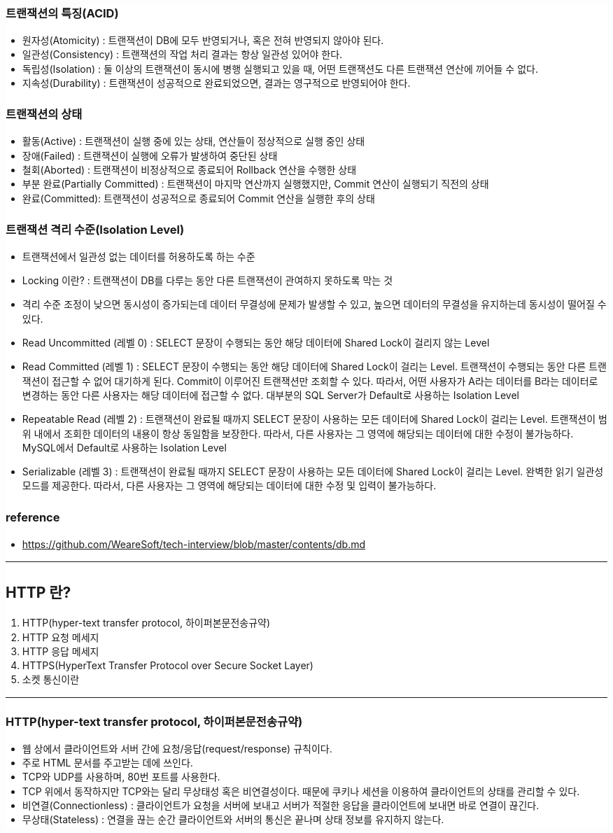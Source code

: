 ### 트랜잭션의 특징(ACID)
- 원자성(Atomicity) : 트랜잭션이 DB에 모두 반영되거나, 혹은 전혀 반영되지 않아야 된다.
- 일관성(Consistency) : 트랜잭션의 작업 처리 결과는 항상 일관성 있어야 한다.
- 독립성(Isolation) : 둘 이상의 트랜잭션이 동시에 병행 실행되고 있을 때, 어떤 트랜잭션도 다른 트랜잭션 연산에 끼어들 수 없다.
- 지속성(Durability) : 트랜잭션이 성공적으로 완료되었으면, 결과는 영구적으로 반영되어야 한다.

### 트랜잭션의 상태
- 활동(Active) : 트랜잭션이 실행 중에 있는 상태, 연산들이 정상적으로 실행 중인 상태
- 장애(Failed) : 트랜잭션이 실행에 오류가 발생하여 중단된 상태
- 철회(Aborted) : 트랜잭션이 비정상적으로 종료되어 Rollback 연산을 수행한 상태
- 부분 완료(Partially Committed) : 트랜잭션이 마지막 연산까지 실행했지만, Commit 연산이 실행되기 직전의 상태
- 완료(Committed): 트랜잭션이 성공적으로 종료되어 Commit 연산을 실행한 후의 상태

### 트랜잭션 격리 수준(Isolation Level)
- 트랜잭션에서 일관성 없는 데이터를 허용하도록 하는 수준
- Locking 이란? : 트랜잭션이 DB를 다루는 동안 다른 트랜잭션이 관여하지 못하도록 막는 것
- 격리 수준 조정이 낮으면 동시성이 증가되는데 데이터 무결성에 문제가 발생할 수 있고, 높으면 데이터의 무결성을 유지하는데 동시성이 떨어질 수 있다.

- Read Uncommitted (레벨 0) : SELECT 문장이 수행되는 동안 해당 데이터에 Shared Lock이 걸리지 않는 Level
- Read Committed (레벨 1) : SELECT 문장이 수행되는 동안 해당 데이터에 Shared Lock이 걸리는 Level. 트랜잭션이 수행되는 동안 다른 트랜잭션이 접근할 수 없어 대기하게 된다. Commit이 이루어진 트랜잭션만 조회할 수 있다. 따라서, 어떤 사용자가 A라는 데이터를 B라는 데이터로 변경하는 동안 다른 사용자는 해당 데이터에 접근할 수 없다. 대부분의 SQL Server가 Default로 사용하는 Isolation Level
- Repeatable Read (레벨 2) : 트랜잭션이 완료될 때까지 SELECT 문장이 사용하는 모든 데이터에 Shared Lock이 걸리는 Level. 트랜잭션이 범위 내에서 조회한 데이터의 내용이 항상 동일함을 보장한다. 따라서, 다른 사용자는 그 영역에 해당되는 데이터에 대한 수정이 불가능하다. MySQL에서 Default로 사용하는 Isolation Level
- Serializable (레벨 3) : 트랜잭션이 완료될 때까지 SELECT 문장이 사용하는 모든 데이터에 Shared Lock이 걸리는 Level. 완벽한 읽기 일관성 모드를 제공한다. 따라서, 다른 사용자는 그 영역에 해당되는 데이터에 대한 수정 및 입력이 불가능하다.

### reference
- https://github.com/WeareSoft/tech-interview/blob/master/contents/db.md


---

## HTTP 란?
1. HTTP(hyper-text transfer protocol, 하이퍼본문전송규약)
2. HTTP 요청 메세지
3. HTTP 응답 메세지
4. HTTPS(HyperText Transfer Protocol over Secure Socket Layer)
5. 소켓 통신이란
---

### HTTP(hyper-text transfer protocol, 하이퍼본문전송규약)
- 웹 상에서 클라이언트와 서버 간에 요청/응답(request/response) 규칙이다.
- 주로 HTML 문서를 주고받는 데에 쓰인다.
- TCP와 UDP를 사용하며, 80번 포트를 사용한다.
- TCP 위에서 동작하지만 TCP와는 달리 무상태성 혹은 비연결성이다. 때문에 쿠키나 세션을 이용하여 클라이언트의 상태를 관리할 수 있다.
- 비연결(Connectionless) : 클라이언트가 요청을 서버에 보내고 서버가 적절한 응답을 클라이언트에 보내면 바로 연결이 끊긴다.
- 무상태(Stateless) : 연결을 끊는 순간 클라이언트와 서버의 통신은 끝나며 상태 정보를 유지하지 않는다.
